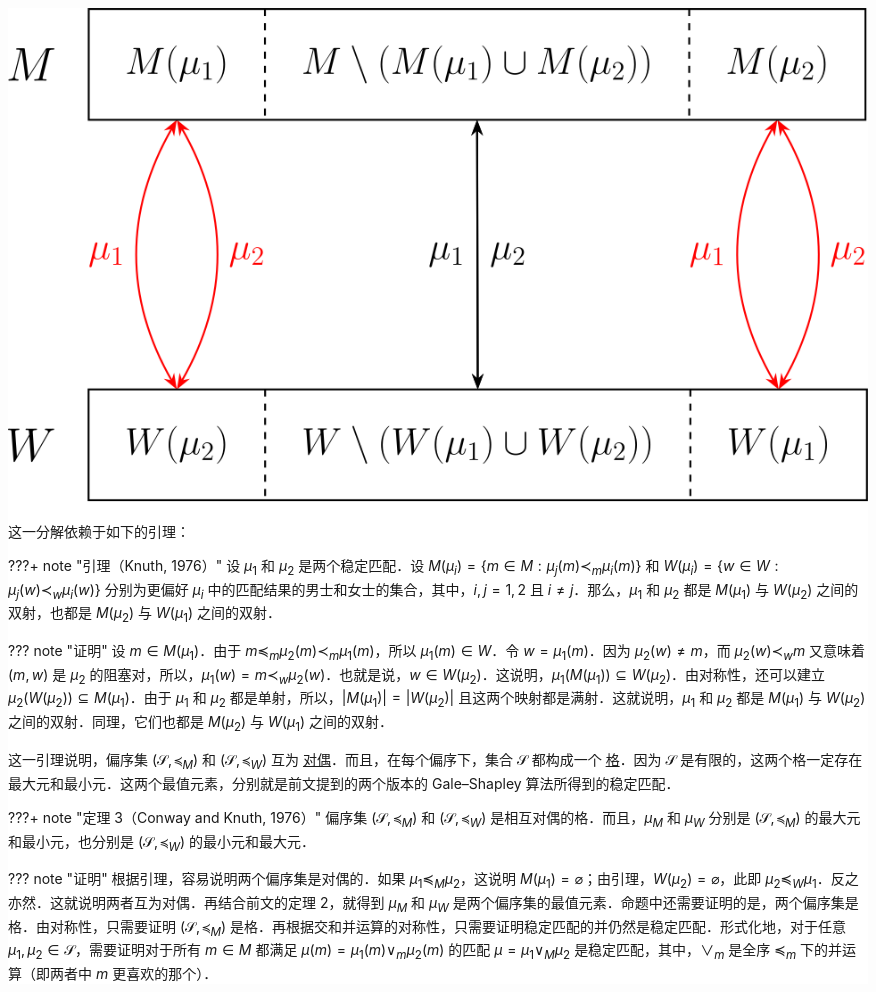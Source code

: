 ![](./images/stable-match-decompose.svg)

这一分解依赖于如下的引理：

???+ note "引理（Knuth, 1976）"
    设 $\mu_1$ 和 $\mu_2$ 是两个稳定匹配．设 $M(\mu_i)=\{m\in M : \mu_j(m)\prec_m\mu_i(m)\}$ 和 $W(\mu_i)=\{w\in W:\mu_j(w)\prec_w\mu_i(w)\}$ 分别为更偏好 $\mu_i$ 中的匹配结果的男士和女士的集合，其中，$i,j=1,2$ 且 $i\neq j$．那么，$\mu_1$ 和 $\mu_2$ 都是 $M(\mu_1)$ 与 $W(\mu_2)$ 之间的双射，也都是 $M(\mu_2)$ 与 $W(\mu_1)$ 之间的双射．

??? note "证明"
    设 $m\in M(\mu_1)$．由于 $m\preceq_m \mu_2(m)\prec_m\mu_1(m)$，所以 $\mu_1(m)\in W$．令 $w=\mu_1(m)$．因为 $\mu_2(w)\neq m$，而 $\mu_2(w)\prec_w m$ 又意味着 $(m,w)$ 是 $\mu_2$ 的阻塞对，所以，$\mu_1(w)=m\prec_w\mu_2(w)$．也就是说，$w\in W(\mu_2)$．这说明，$\mu_1(M(\mu_1))\subseteq W(\mu_2)$．由对称性，还可以建立 $\mu_2(W(\mu_2))\subseteq M(\mu_1)$．由于 $\mu_1$ 和 $\mu_2$ 都是单射，所以，$|M(\mu_1)|=|W(\mu_2)|$ 且这两个映射都是满射．这就说明，$\mu_1$ 和 $\mu_2$ 都是 $M(\mu_1)$ 与 $W(\mu_2)$ 之间的双射．同理，它们也都是 $M(\mu_2)$ 与 $W(\mu_1)$ 之间的双射．

这一引理说明，偏序集 $(\mathcal S,\preceq_M)$ 和 $(\mathcal S,\preceq_W)$ 互为 [对偶](../../math/order-theory.md#对偶)．而且，在每个偏序下，集合 $\mathcal S$ 都构成一个 [格](../../math/order-theory.md#有向集与格)．因为 $\mathcal S$ 是有限的，这两个格一定存在最大元和最小元．这两个最值元素，分别就是前文提到的两个版本的 Gale–Shapley 算法所得到的稳定匹配．

???+ note "定理 3（Conway and Knuth, 1976）"
    偏序集 $(\mathcal S,\preceq_M)$ 和 $(\mathcal S,\preceq_W)$ 是相互对偶的格．而且，$\mu_M$ 和 $\mu_W$ 分别是 $(\mathcal S,\preceq_M)$ 的最大元和最小元，也分别是 $(\mathcal S,\preceq_W)$ 的最小元和最大元．

??? note "证明"
    根据引理，容易说明两个偏序集是对偶的．如果 $\mu_1\preceq_M\mu_2$，这说明 $M(\mu_1)=\varnothing$；由引理，$W(\mu_2)=\varnothing$，此即 $\mu_2\preceq_W\mu_1$．反之亦然．这就说明两者互为对偶．再结合前文的定理 2，就得到 $\mu_M$ 和 $\mu_W$ 是两个偏序集的最值元素．命题中还需要证明的是，两个偏序集是格．由对称性，只需要证明 $(\mathcal S,\preceq_M)$ 是格．再根据交和并运算的对称性，只需要证明稳定匹配的并仍然是稳定匹配．形式化地，对于任意 $\mu_1,\mu_2\in\mathcal S$，需要证明对于所有 $m\in M$ 都满足 $\mu(m)=\mu_1(m)\lor_m\mu_2(m)$ 的匹配 $\mu=\mu_1\lor_M\mu_2$ 是稳定匹配，其中，$\lor_m$ 是全序 $\preceq_m$ 下的并运算（即两者中 $m$ 更喜欢的那个）．
    